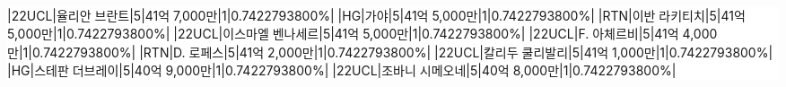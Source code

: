 |22UCL|율리안 브란트|5|41억 7,000만|1|0.7422793800%|
|HG|가야|5|41억 5,000만|1|0.7422793800%|
|RTN|이반 라키티치|5|41억 5,000만|1|0.7422793800%|
|22UCL|이스마엘 벤나세르|5|41억 5,000만|1|0.7422793800%|
|22UCL|F. 아체르비|5|41억 4,000만|1|0.7422793800%|
|RTN|D. 로페스|5|41억 2,000만|1|0.7422793800%|
|22UCL|칼리두 쿨리발리|5|41억 1,000만|1|0.7422793800%|
|HG|스테판 더브레이|5|40억 9,000만|1|0.7422793800%|
|22UCL|조바니 시메오네|5|40억 8,000만|1|0.7422793800%|
